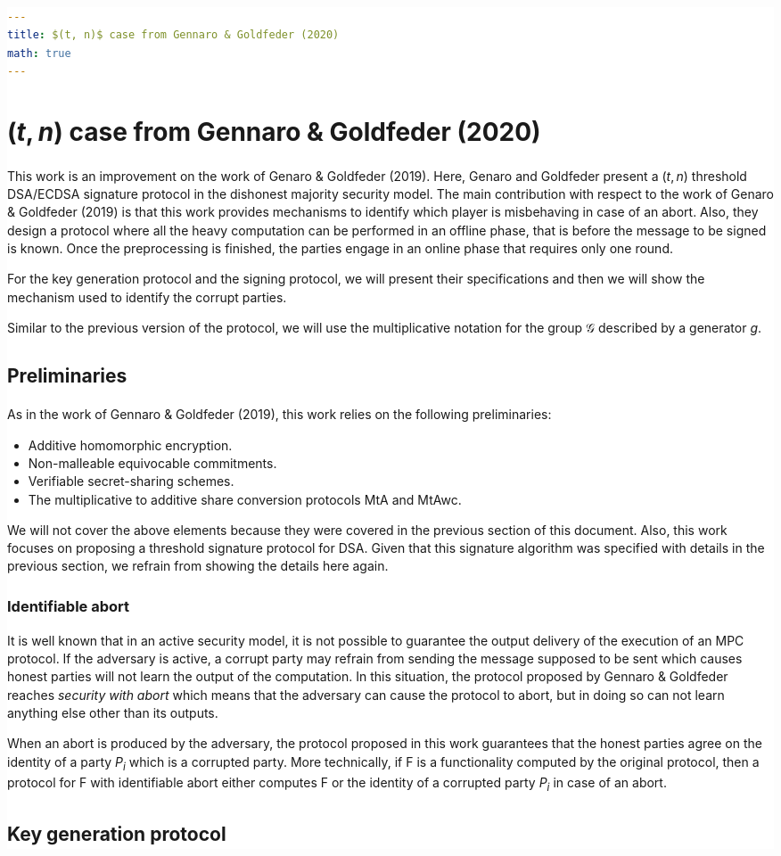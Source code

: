 ```yaml
---
title: $(t, n)$ case from Gennaro & Goldfeder (2020)
math: true
---
```


# $(t, n)$ case from Gennaro & Goldfeder (2020)

This work is an improvement on the work of Genaro & Goldfeder (2019). Here, Genaro and Goldfeder present a $(t, n)$ threshold DSA/ECDSA signature protocol in the dishonest majority security model. The main contribution with respect to the work of Genaro & Goldfeder (2019) is that this work provides mechanisms to identify which player is misbehaving in case of an abort. Also, they design a protocol where all the heavy computation can be performed in an offline phase, that is before the message to be signed is known. Once the preprocessing is finished, the parties engage in an online phase that requires only one round.

For the key generation protocol and the signing protocol, we will present their specifications and then we will show the mechanism used to identify the corrupt parties.

Similar to the previous version of the protocol, we will use the multiplicative notation for the group $\mathcal{G}$ described by a generator $g$.

## Preliminaries

As in the work of Gennaro & Goldfeder (2019), this work relies on the following preliminaries:
- Additive homomorphic encryption.
- Non-malleable equivocable commitments.
- Verifiable secret-sharing schemes.
- The multiplicative to additive share conversion protocols $\textsf{MtA}$ and $\textsf{MtAwc}$.

We will not cover the above elements because they were covered in the previous section of this document. Also, this work focuses on proposing a threshold signature protocol for DSA. Given that this signature algorithm was specified with details in the previous section, we refrain from showing the details here again.

### Identifiable abort

It is well known that in an active security model, it is not possible to guarantee the output delivery of the execution of an MPC protocol. If the adversary is active, a corrupt party may refrain from sending the message supposed to be sent which causes honest parties will not learn the output of the computation. In this situation, the protocol proposed by Gennaro & Goldfeder reaches *security with abort* which means that the adversary can cause the protocol to abort, but in doing so can not learn anything else other than its outputs.

When an abort is produced by the adversary, the protocol proposed in this work guarantees that the honest parties agree on the identity of a party $P_i$ which is a corrupted party. More technically, if F is a functionality computed by the original protocol, then a protocol for F with identifiable abort either computes F or the identity of a corrupted party $P_i$ in case of an abort.

## Key generation protocol
